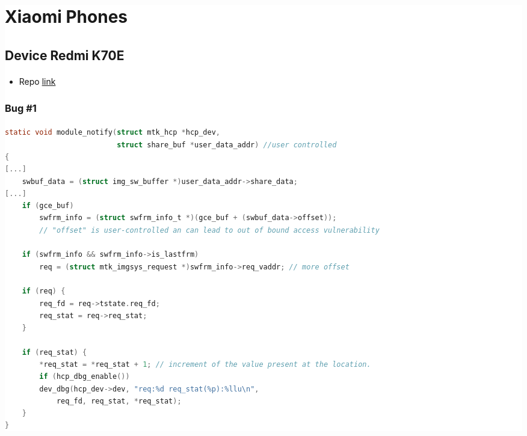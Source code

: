 


# Xiaomi Phones

## Device Redmi K70E

- Repo [link](https://github.com/MiCode/mtkcam-kernel_device_modules/)

### Bug #1

```C
static void module_notify(struct mtk_hcp *hcp_dev, 
						  struct share_buf *user_data_addr) //user controlled
{
[...]
	swbuf_data = (struct img_sw_buffer *)user_data_addr->share_data;
[...]
	if (gce_buf)
		swfrm_info = (struct swfrm_info_t *)(gce_buf + (swbuf_data->offset));
		// "offset" is user-controlled an can lead to out of bound access vulnerability
	
	if (swfrm_info && swfrm_info->is_lastfrm)
		req = (struct mtk_imgsys_request *)swfrm_info->req_vaddr; // more offset

	if (req) {
		req_fd = req->tstate.req_fd;
		req_stat = req->req_stat;
	}

	if (req_stat) {
		*req_stat = *req_stat + 1; // increment of the value present at the location.
		if (hcp_dbg_enable())
		dev_dbg(hcp_dev->dev, "req:%d req_stat(%p):%llu\n",
			req_fd, req_stat, *req_stat);
	}
}
```